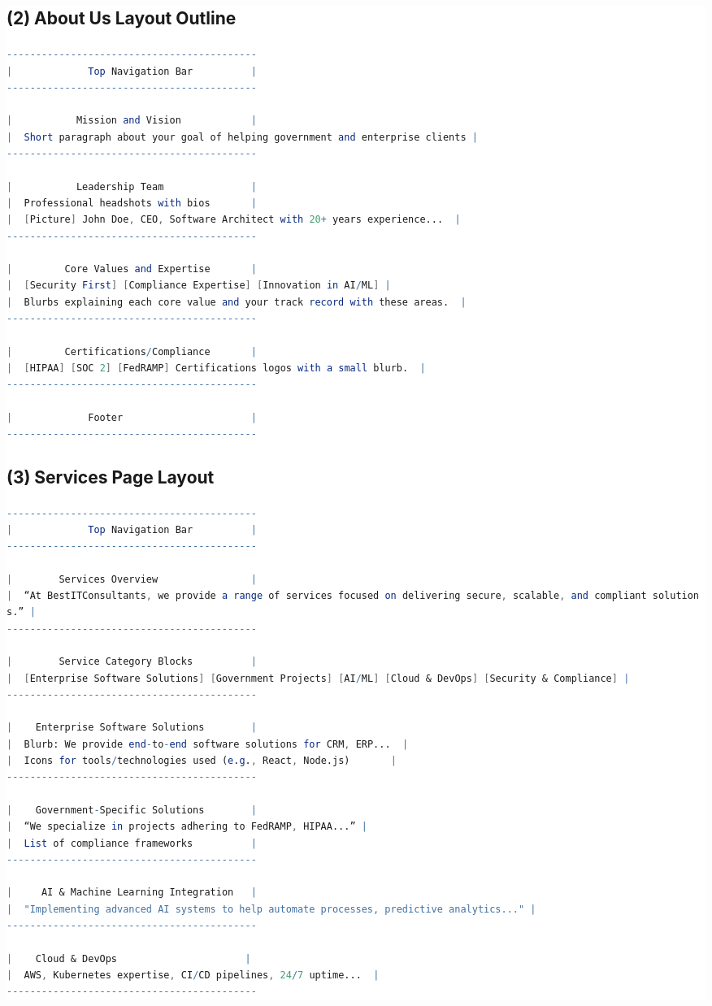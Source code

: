 ## (2) About Us Layout Outline
```mathematica
-------------------------------------------
|             Top Navigation Bar          |
-------------------------------------------

|           Mission and Vision            |
|  Short paragraph about your goal of helping government and enterprise clients |
-------------------------------------------

|           Leadership Team               |
|  Professional headshots with bios       |
|  [Picture] John Doe, CEO, Software Architect with 20+ years experience...  |
-------------------------------------------

|         Core Values and Expertise       |
|  [Security First] [Compliance Expertise] [Innovation in AI/ML] |
|  Blurbs explaining each core value and your track record with these areas.  |
-------------------------------------------

|         Certifications/Compliance       |
|  [HIPAA] [SOC 2] [FedRAMP] Certifications logos with a small blurb.  |
-------------------------------------------

|             Footer                      |
-------------------------------------------
```

## (3) Services Page Layout

```mathematica
-------------------------------------------
|             Top Navigation Bar          |
-------------------------------------------

|        Services Overview                |
|  “At BestITConsultants, we provide a range of services focused on delivering secure, scalable, and compliant solutions.” |
-------------------------------------------

|        Service Category Blocks          |
|  [Enterprise Software Solutions] [Government Projects] [AI/ML] [Cloud & DevOps] [Security & Compliance] |
-------------------------------------------

|    Enterprise Software Solutions        |
|  Blurb: We provide end-to-end software solutions for CRM, ERP...  |
|  Icons for tools/technologies used (e.g., React, Node.js)       |
-------------------------------------------

|    Government-Specific Solutions        |
|  “We specialize in projects adhering to FedRAMP, HIPAA...” |
|  List of compliance frameworks          |
-------------------------------------------

|     AI & Machine Learning Integration   |
|  "Implementing advanced AI systems to help automate processes, predictive analytics..." |
-------------------------------------------

|    Cloud & DevOps                      |
|  AWS, Kubernetes expertise, CI/CD pipelines, 24/7 uptime...  |
-------------------------------------------

```